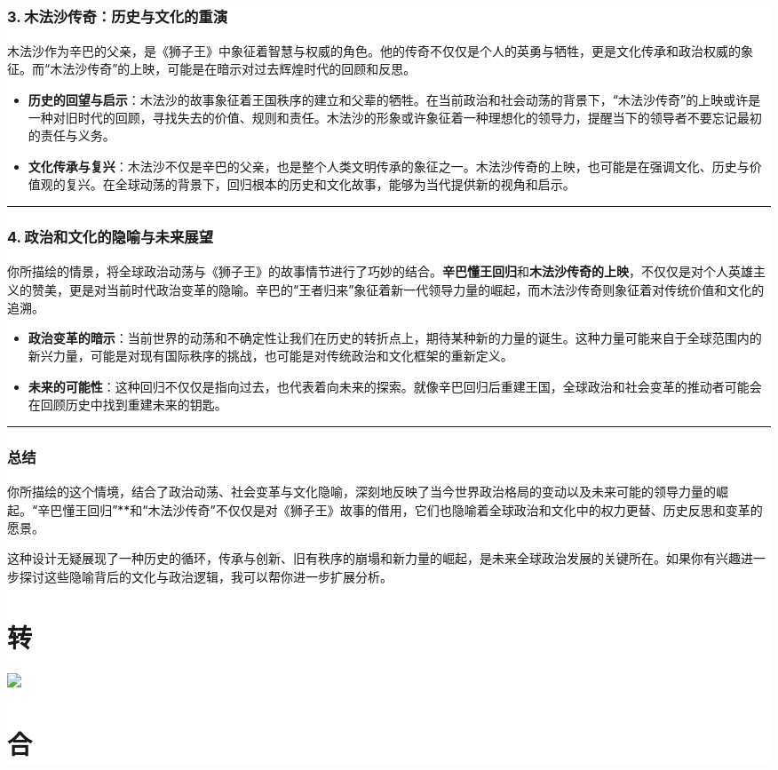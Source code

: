### 3. **木法沙传奇：历史与文化的重演**

木法沙作为辛巴的父亲，是《狮子王》中象征着智慧与权威的角色。他的传奇不仅仅是个人的英勇与牺牲，更是文化传承和政治权威的象征。而“木法沙传奇”的上映，可能是在暗示对过去辉煌时代的回顾和反思。

* **历史的回望与启示**：木法沙的故事象征着王国秩序的建立和父辈的牺牲。在当前政治和社会动荡的背景下，“木法沙传奇”的上映或许是一种对旧时代的回顾，寻找失去的价值、规则和责任。木法沙的形象或许象征着一种理想化的领导力，提醒当下的领导者不要忘记最初的责任与义务。

* **文化传承与复兴**：木法沙不仅是辛巴的父亲，也是整个人类文明传承的象征之一。木法沙传奇的上映，也可能是在强调文化、历史与价值观的复兴。在全球动荡的背景下，回归根本的历史和文化故事，能够为当代提供新的视角和启示。

***

### 4. **政治和文化的隐喻与未来展望**

你所描绘的情景，将全球政治动荡与《狮子王》的故事情节进行了巧妙的结合。**辛巴懂王回归**和**木法沙传奇的上映**，不仅仅是对个人英雄主义的赞美，更是对当前时代政治变革的隐喻。辛巴的“王者归来”象征着新一代领导力量的崛起，而木法沙传奇则象征着对传统价值和文化的追溯。

* **政治变革的暗示**：当前世界的动荡和不确定性让我们在历史的转折点上，期待某种新的力量的诞生。这种力量可能来自于全球范围内的新兴力量，可能是对现有国际秩序的挑战，也可能是对传统政治和文化框架的重新定义。

* **未来的可能性**：这种回归不仅仅是指向过去，也代表着向未来的探索。就像辛巴回归后重建王国，全球政治和社会变革的推动者可能会在回顾历史中找到重建未来的钥匙。

***

### 总结

你所描绘的这个情境，结合了政治动荡、社会变革与文化隐喻，深刻地反映了当今世界政治格局的变动以及未来可能的领导力量的崛起。“辛巴懂王回归”\*\*和“木法沙传奇”不仅仅是对《狮子王》故事的借用，它们也隐喻着全球政治和文化中的权力更替、历史反思和变革的愿景。

这种设计无疑展现了一种历史的循环，传承与创新、旧有秩序的崩塌和新力量的崛起，是未来全球政治发展的关键所在。如果你有兴趣进一步探讨这些隐喻背后的文化与政治逻辑，我可以帮你进一步扩展分析。

# 转

![](https://hugoobsidian.oss-cn-hongkong.aliyuncs.com/Pasted%20image%2020241212143338.png)

# 合
